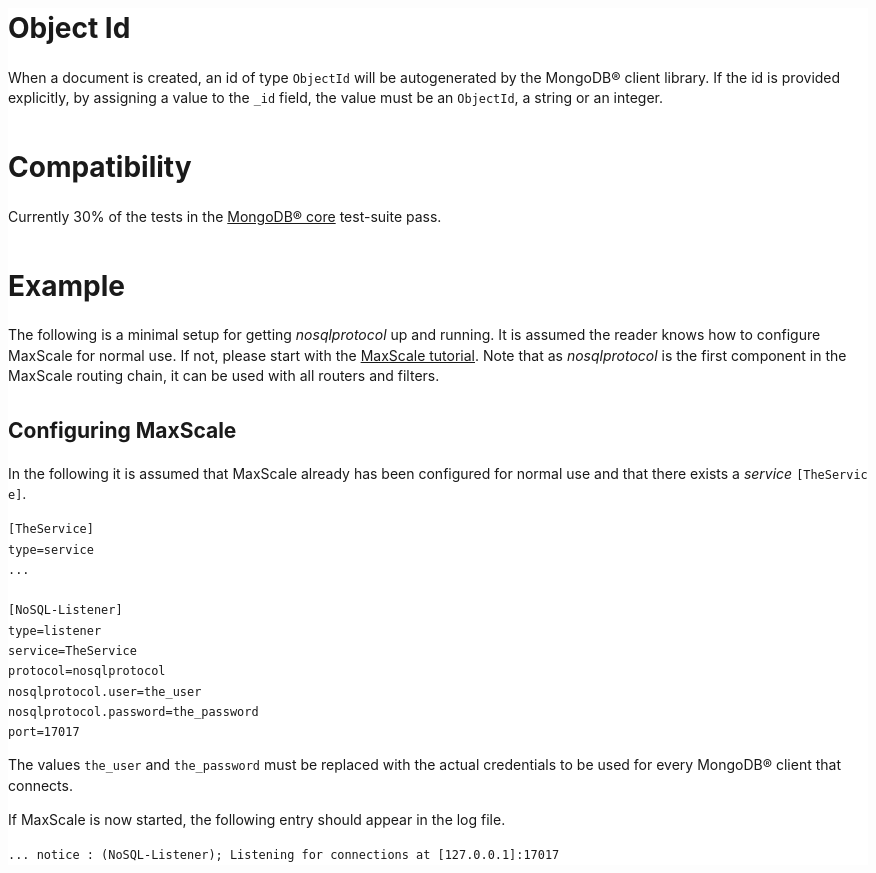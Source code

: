 ```
```

# Object Id

When a document is created, an id of type `ObjectId` will be autogenerated by
the MongoDB® client library. If the id is provided explicitly, by assigning a
value to the `_id` field, the value must be an `ObjectId`, a string or an
integer.

# Compatibility

Currently 30% of the tests in the
[MongoDB® core](https://github.com/mongodb/mongo/tree/master/jstests/core)
test-suite pass.

# Example

The following is a minimal setup for getting _nosqlprotocol_ up and
running. It is assumed the reader knows how to configure MaxScale for
normal use. If not, please start with the
[MaxScale tutorial](../Tutorials/MaxScale-Tutorial.md).
Note that as _nosqlprotocol_ is the first component in the MaxScale
routing chain, it can be used with all routers and filters.

## Configuring MaxScale

In the following it is assumed that MaxScale already has been configured
for normal use and that there exists a _service_ `[TheService]`.
```
[TheService]
type=service
...

[NoSQL-Listener]
type=listener
service=TheService
protocol=nosqlprotocol
nosqlprotocol.user=the_user
nosqlprotocol.password=the_password
port=17017
```
The values `the_user` and `the_password` must be replaced with the
actual credentials to be used for every MongoDB® client that connects.

If MaxScale is now started, the following entry should appear in the
log file.
```
... notice : (NoSQL-Listener); Listening for connections at [127.0.0.1]:17017
```
